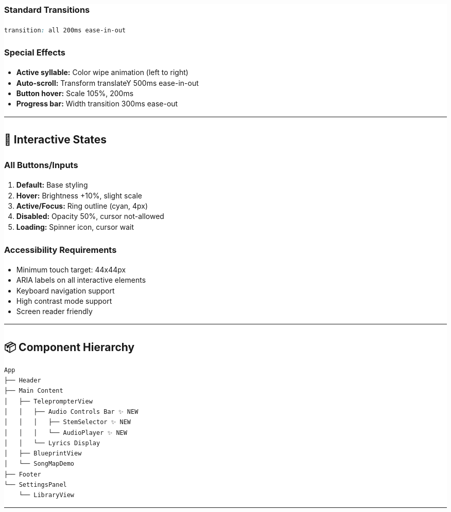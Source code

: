 ### Standard Transitions
```css
transition: all 200ms ease-in-out
```

### Special Effects
- **Active syllable:** Color wipe animation (left to right)
- **Auto-scroll:** Transform translateY 500ms ease-in-out
- **Button hover:** Scale 105%, 200ms
- **Progress bar:** Width transition 300ms ease-out

---

## 📱 Interactive States

### All Buttons/Inputs
1. **Default:** Base styling
2. **Hover:** Brightness +10%, slight scale
3. **Active/Focus:** Ring outline (cyan, 4px)
4. **Disabled:** Opacity 50%, cursor not-allowed
5. **Loading:** Spinner icon, cursor wait

### Accessibility Requirements
- Minimum touch target: 44x44px
- ARIA labels on all interactive elements
- Keyboard navigation support
- High contrast mode support
- Screen reader friendly

---

## 📦 Component Hierarchy

```
App
├── Header
├── Main Content
│   ├── TeleprompterView
│   │   ├── Audio Controls Bar ✨ NEW
│   │   │   ├── StemSelector ✨ NEW
│   │   │   └── AudioPlayer ✨ NEW
│   │   └── Lyrics Display
│   ├── BlueprintView
│   └── SongMapDemo
├── Footer
└── SettingsPanel
    └── LibraryView
```

---
